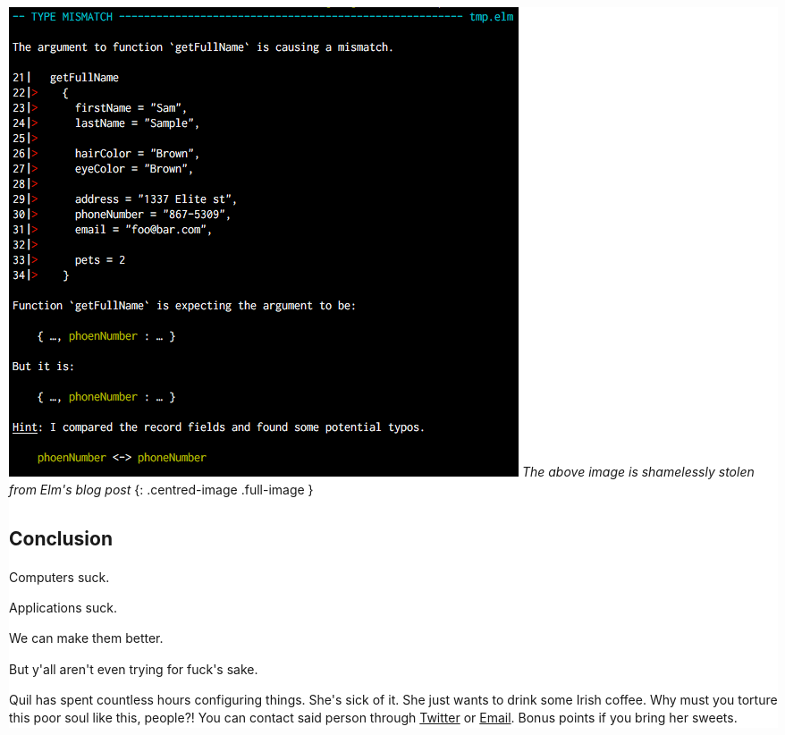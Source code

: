 ![](/files/2016/01/elm.png)
*The above image is shamelessly stolen from Elm's blog post*
{: .centred-image .full-image }


## Conclusion

Computers suck.

Applications suck.

We can make them better.

But y'all aren't even trying for fuck's sake.



<div class="contact-footer">
    Quil has spent countless hours configuring things.
    She's sick of it. She just wants to drink some Irish coffee.
    Why must you torture this poor soul like this, people?!
    You can contact said
    person through <a
    href="https://twitter.com/robotlolita">Twitter</a> or <a
    href="mailto:queen@robotlolita.me">Email</a>. Bonus points if you
    bring her sweets.
</div>

